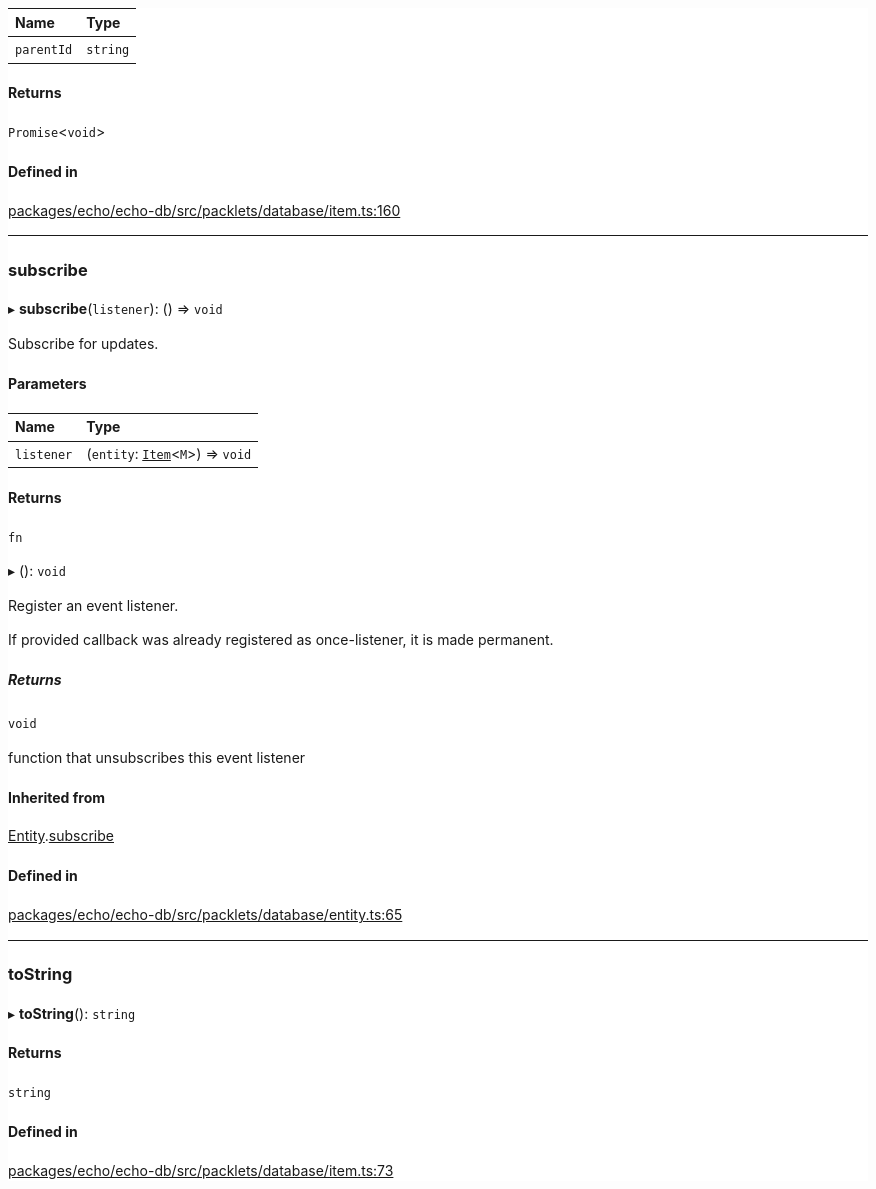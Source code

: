 | Name | Type |
| :------ | :------ |
| `parentId` | `string` |

#### Returns

`Promise`<`void`\>

#### Defined in

[packages/echo/echo-db/src/packlets/database/item.ts:160](https://github.com/dxos/protocols/blob/6f4c34af3/packages/echo/echo-db/src/packlets/database/item.ts#L160)

___

### subscribe

▸ **subscribe**(`listener`): () => `void`

Subscribe for updates.

#### Parameters

| Name | Type |
| :------ | :------ |
| `listener` | (`entity`: [`Item`](dxos_echo_db.Item.md)<`M`\>) => `void` |

#### Returns

`fn`

▸ (): `void`

Register an event listener.

If provided callback was already registered as once-listener, it is made permanent.

##### Returns

`void`

function that unsubscribes this event listener

#### Inherited from

[Entity](dxos_echo_db.Entity.md).[subscribe](dxos_echo_db.Entity.md#subscribe)

#### Defined in

[packages/echo/echo-db/src/packlets/database/entity.ts:65](https://github.com/dxos/protocols/blob/6f4c34af3/packages/echo/echo-db/src/packlets/database/entity.ts#L65)

___

### toString

▸ **toString**(): `string`

#### Returns

`string`

#### Defined in

[packages/echo/echo-db/src/packlets/database/item.ts:73](https://github.com/dxos/protocols/blob/6f4c34af3/packages/echo/echo-db/src/packlets/database/item.ts#L73)
